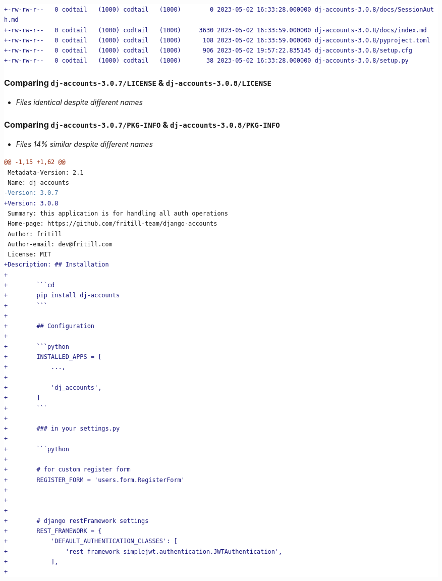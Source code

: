 ```diff
+-rw-rw-r--   0 codtail   (1000) codtail   (1000)        0 2023-05-02 16:33:28.000000 dj-accounts-3.0.8/docs/SessionAuth.md
+-rw-rw-r--   0 codtail   (1000) codtail   (1000)     3630 2023-05-02 16:33:59.000000 dj-accounts-3.0.8/docs/index.md
+-rw-rw-r--   0 codtail   (1000) codtail   (1000)      108 2023-05-02 16:33:59.000000 dj-accounts-3.0.8/pyproject.toml
+-rw-rw-r--   0 codtail   (1000) codtail   (1000)      906 2023-05-02 19:57:22.835145 dj-accounts-3.0.8/setup.cfg
+-rw-rw-r--   0 codtail   (1000) codtail   (1000)       38 2023-05-02 16:33:28.000000 dj-accounts-3.0.8/setup.py
```

### Comparing `dj-accounts-3.0.7/LICENSE` & `dj-accounts-3.0.8/LICENSE`

 * *Files identical despite different names*

### Comparing `dj-accounts-3.0.7/PKG-INFO` & `dj-accounts-3.0.8/PKG-INFO`

 * *Files 14% similar despite different names*

```diff
@@ -1,15 +1,62 @@
 Metadata-Version: 2.1
 Name: dj-accounts
-Version: 3.0.7
+Version: 3.0.8
 Summary: this application is for handling all auth operations
 Home-page: https://github.com/fritill-team/django-accounts
 Author: fritill
 Author-email: dev@fritill.com
 License: MIT
+Description: ## Installation
+        
+        ```cd
+        pip install dj-accounts
+        ```
+        
+        ## Configuration
+        
+        ```python
+        INSTALLED_APPS = [
+            ...,
+        
+            'dj_accounts',
+        ]
+        ```
+        
+        ### in your settings.py
+        
+        ```python
+        
+        # for custom register form
+        REGISTER_FORM = 'users.form.RegisterForm'
+        
+        
+        
+        # django restFramework settings
+        REST_FRAMEWORK = {
+            'DEFAULT_AUTHENTICATION_CLASSES': [
+                'rest_framework_simplejwt.authentication.JWTAuthentication',
+            ],
+        
```